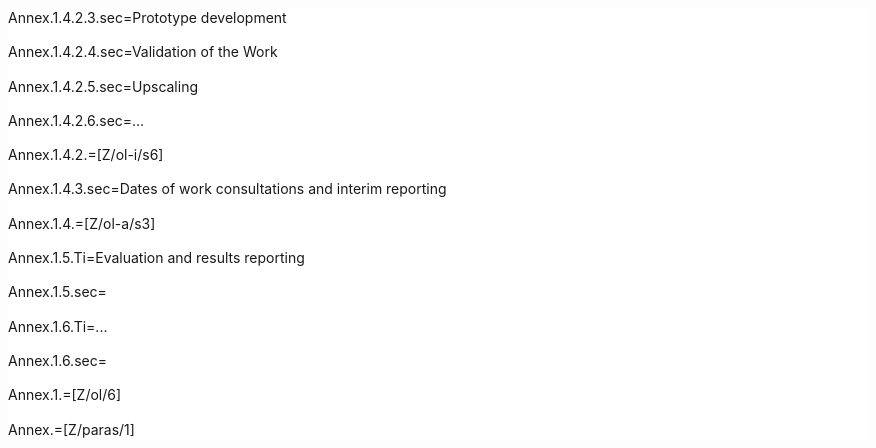 Annex.1.4.2.3.sec=Prototype development

Annex.1.4.2.4.sec=Validation of the Work

Annex.1.4.2.5.sec=Upscaling

Annex.1.4.2.6.sec=…

Annex.1.4.2.=[Z/ol-i/s6]

Annex.1.4.3.sec=Dates of work consultations and interim reporting

Annex.1.4.=[Z/ol-a/s3]

Annex.1.5.Ti=Evaluation and results reporting

Annex.1.5.sec=</i>

Annex.1.6.Ti=...

Annex.1.6.sec=</i>

Annex.1.=[Z/ol/6]

Annex.=[Z/paras/1]

